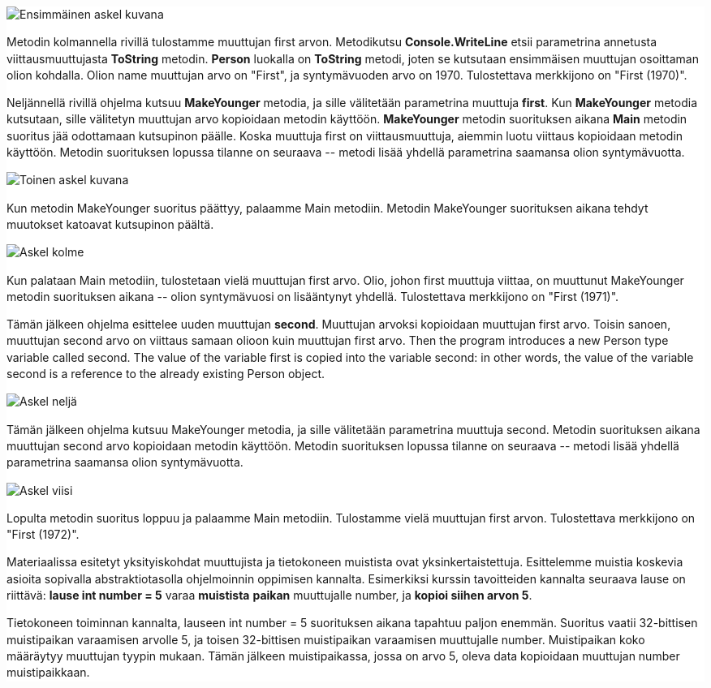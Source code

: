 
![Ensimmäinen askel kuvana](https://github.com/centria/ohjelmoinnin-perusteet/raw/master/src/images/part5-3-first-1-tm.png)

Metodin kolmannella rivillä tulostamme muuttujan first arvon. Metodikutsu **Console.WriteLine** etsii parametrina annetusta viittausmuuttujasta **ToString** metodin. **Person** luokalla on **ToString** metodi, joten se kutsutaan ensimmäisen muuttujan osoittaman olion kohdalla. Olion name muuttujan arvo on "First", ja syntymävuoden arvo on 1970. Tulostettava merkkijono on "First (1970)".

Neljännellä rivillä ohjelma kutsuu **MakeYounger** metodia, ja sille välitetään parametrina muuttuja **first**. Kun **MakeYounger** metodia kutsutaan, sille välitetyn muuttujan arvo kopioidaan metodin käyttöön. **MakeYounger** metodin suorituksen aikana **Main** metodin suoritus jää odottamaan kutsupinon päälle. Koska muuttuja first on viittausmuuttuja, aiemmin luotu viittaus kopioidaan metodin käyttöön. Metodin suorituksen lopussa tilanne on seuraava -- metodi lisää yhdellä parametrina saamansa olion syntymävuotta.

![Toinen askel kuvana](https://github.com/centria/ohjelmoinnin-perusteet/raw/master/src/images/part5-3-first-2-tm.png)

Kun metodin MakeYounger suoritus päättyy, palaamme Main metodiin. Metodin MakeYounger suorituksen aikana tehdyt muutokset katoavat kutsupinon päältä.


![Askel kolme](https://github.com/centria/ohjelmoinnin-perusteet/raw/master/src/images/part5-3-first-3-tm.png)

Kun palataan Main metodiin, tulostetaan vielä muuttujan first arvo. Olio, johon first muuttuja viittaa, on muuttunut MakeYounger metodin suorituksen aikana -- olion syntymävuosi on lisääntynyt yhdellä. Tulostettava merkkijono on "First (1971)".

Tämän jälkeen ohjelma esittelee uuden muuttujan **second**. Muuttujan arvoksi kopioidaan muuttujan first arvo. Toisin sanoen, muuttujan second arvo on viittaus samaan olioon kuin muuttujan first arvo. 
Then the program introduces a new Person type variable called second. The value of the variable first is copied into the variable second: in other words, the value of the variable second is a reference to the already existing Person object.

![Askel neljä](https://github.com/centria/ohjelmoinnin-perusteet/raw/master/src/images/part5-3-first-4-tm.png)


Tämän jälkeen ohjelma kutsuu MakeYounger metodia, ja sille välitetään parametrina muuttuja second. Metodin suorituksen aikana muuttujan second arvo kopioidaan metodin käyttöön. Metodin suorituksen lopussa tilanne on seuraava -- metodi lisää yhdellä parametrina saamansa olion syntymävuotta.

![Askel viisi](https://github.com/centria/ohjelmoinnin-perusteet/raw/master/src/images/part5-3-first-5-tm.png)

Lopulta metodin suoritus loppuu ja palaamme Main metodiin. Tulostamme vielä muuttujan first arvon. Tulostettava merkkijono on "First (1972)".

Materiaalissa esitetyt yksityiskohdat muuttujista ja tietokoneen muistista ovat yksinkertaistettuja. Esittelemme muistia koskevia asioita sopivalla abstraktiotasolla ohjelmoinnin oppimisen kannalta. Esimerkiksi kurssin tavoitteiden kannalta seuraava lause on riittävä: **lause int number = 5** varaa **muistista** **paikan** muuttujalle number, ja **kopioi siihen arvon 5**.

Tietokoneen toiminnan kannalta, lauseen int number = 5 suorituksen aikana tapahtuu paljon enemmän. Suoritus vaatii 32-bittisen muistipaikan varaamisen arvolle 5, ja toisen 32-bittisen muistipaikan varaamisen muuttujalle number. Muistipaikan koko määräytyy muuttujan tyypin mukaan. Tämän jälkeen muistipaikassa, jossa on arvo 5, oleva data kopioidaan muuttujan number muistipaikkaan.
